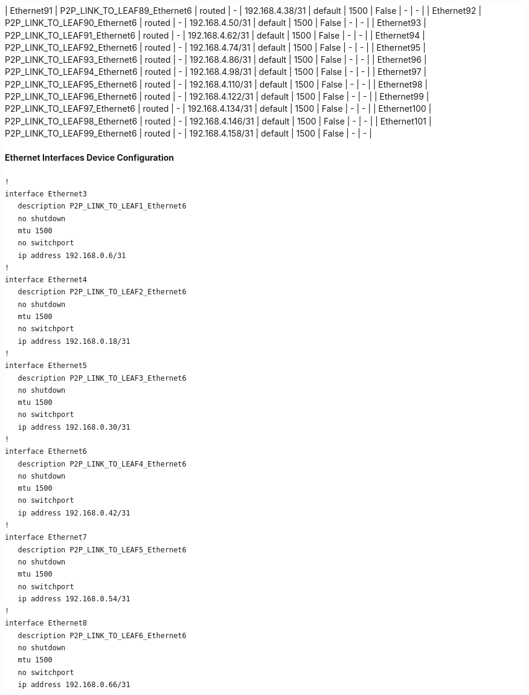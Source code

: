 | Ethernet91 | P2P_LINK_TO_LEAF89_Ethernet6 | routed | - | 192.168.4.38/31 | default | 1500 | False | - | - |
| Ethernet92 | P2P_LINK_TO_LEAF90_Ethernet6 | routed | - | 192.168.4.50/31 | default | 1500 | False | - | - |
| Ethernet93 | P2P_LINK_TO_LEAF91_Ethernet6 | routed | - | 192.168.4.62/31 | default | 1500 | False | - | - |
| Ethernet94 | P2P_LINK_TO_LEAF92_Ethernet6 | routed | - | 192.168.4.74/31 | default | 1500 | False | - | - |
| Ethernet95 | P2P_LINK_TO_LEAF93_Ethernet6 | routed | - | 192.168.4.86/31 | default | 1500 | False | - | - |
| Ethernet96 | P2P_LINK_TO_LEAF94_Ethernet6 | routed | - | 192.168.4.98/31 | default | 1500 | False | - | - |
| Ethernet97 | P2P_LINK_TO_LEAF95_Ethernet6 | routed | - | 192.168.4.110/31 | default | 1500 | False | - | - |
| Ethernet98 | P2P_LINK_TO_LEAF96_Ethernet6 | routed | - | 192.168.4.122/31 | default | 1500 | False | - | - |
| Ethernet99 | P2P_LINK_TO_LEAF97_Ethernet6 | routed | - | 192.168.4.134/31 | default | 1500 | False | - | - |
| Ethernet100 | P2P_LINK_TO_LEAF98_Ethernet6 | routed | - | 192.168.4.146/31 | default | 1500 | False | - | - |
| Ethernet101 | P2P_LINK_TO_LEAF99_Ethernet6 | routed | - | 192.168.4.158/31 | default | 1500 | False | - | - |

#### Ethernet Interfaces Device Configuration

```eos
!
interface Ethernet3
   description P2P_LINK_TO_LEAF1_Ethernet6
   no shutdown
   mtu 1500
   no switchport
   ip address 192.168.0.6/31
!
interface Ethernet4
   description P2P_LINK_TO_LEAF2_Ethernet6
   no shutdown
   mtu 1500
   no switchport
   ip address 192.168.0.18/31
!
interface Ethernet5
   description P2P_LINK_TO_LEAF3_Ethernet6
   no shutdown
   mtu 1500
   no switchport
   ip address 192.168.0.30/31
!
interface Ethernet6
   description P2P_LINK_TO_LEAF4_Ethernet6
   no shutdown
   mtu 1500
   no switchport
   ip address 192.168.0.42/31
!
interface Ethernet7
   description P2P_LINK_TO_LEAF5_Ethernet6
   no shutdown
   mtu 1500
   no switchport
   ip address 192.168.0.54/31
!
interface Ethernet8
   description P2P_LINK_TO_LEAF6_Ethernet6
   no shutdown
   mtu 1500
   no switchport
   ip address 192.168.0.66/31
```